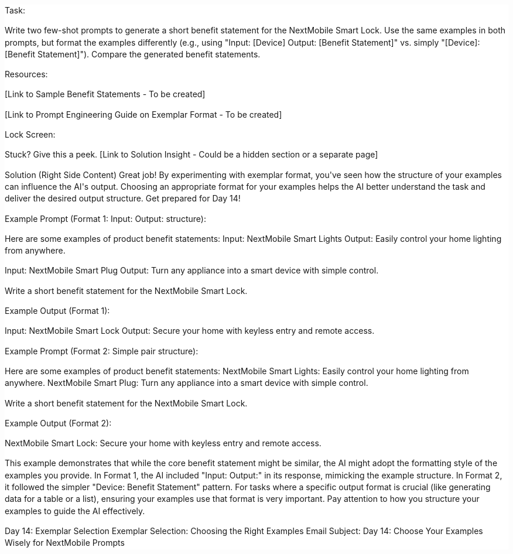 Task:

Write two few-shot prompts to generate a short benefit statement for the NextMobile Smart Lock. Use the same examples in both prompts, but format the examples differently (e.g., using "Input: [Device] Output: [Benefit Statement]" vs. simply "[Device]: [Benefit Statement]"). Compare the generated benefit statements.

Resources:

[Link to Sample Benefit Statements - To be created]

[Link to Prompt Engineering Guide on Exemplar Format - To be created]

Lock Screen:

Stuck? Give this a peek. [Link to Solution Insight - Could be a hidden section or a separate page]

Solution (Right Side Content)
Great job! By experimenting with exemplar format, you've seen how the structure of your examples can influence the AI's output. Choosing an appropriate format for your examples helps the AI better understand the task and deliver the desired output structure. Get prepared for Day 14!

Example Prompt (Format 1: Input: Output: structure):

Here are some examples of product benefit statements:
Input: NextMobile Smart Lights
Output: Easily control your home lighting from anywhere.

Input: NextMobile Smart Plug
Output: Turn any appliance into a smart device with simple control.

Write a short benefit statement for the NextMobile Smart Lock.

Example Output (Format 1):

Input: NextMobile Smart Lock
Output: Secure your home with keyless entry and remote access.

Example Prompt (Format 2: Simple pair structure):

Here are some examples of product benefit statements:
NextMobile Smart Lights: Easily control your home lighting from anywhere.
NextMobile Smart Plug: Turn any appliance into a smart device with simple control.

Write a short benefit statement for the NextMobile Smart Lock.

Example Output (Format 2):

NextMobile Smart Lock: Secure your home with keyless entry and remote access.

This example demonstrates that while the core benefit statement might be similar, the AI might adopt the formatting style of the examples you provide. In Format 1, the AI included "Input: Output:" in its response, mimicking the example structure. In Format 2, it followed the simpler "Device: Benefit Statement" pattern. For tasks where a specific output format is crucial (like generating data for a table or a list), ensuring your examples use that format is very important. Pay attention to how you structure your examples to guide the AI effectively.

Day 14: Exemplar Selection
Exemplar Selection: Choosing the Right Examples
Email
Subject: Day 14: Choose Your Examples Wisely for NextMobile Prompts
